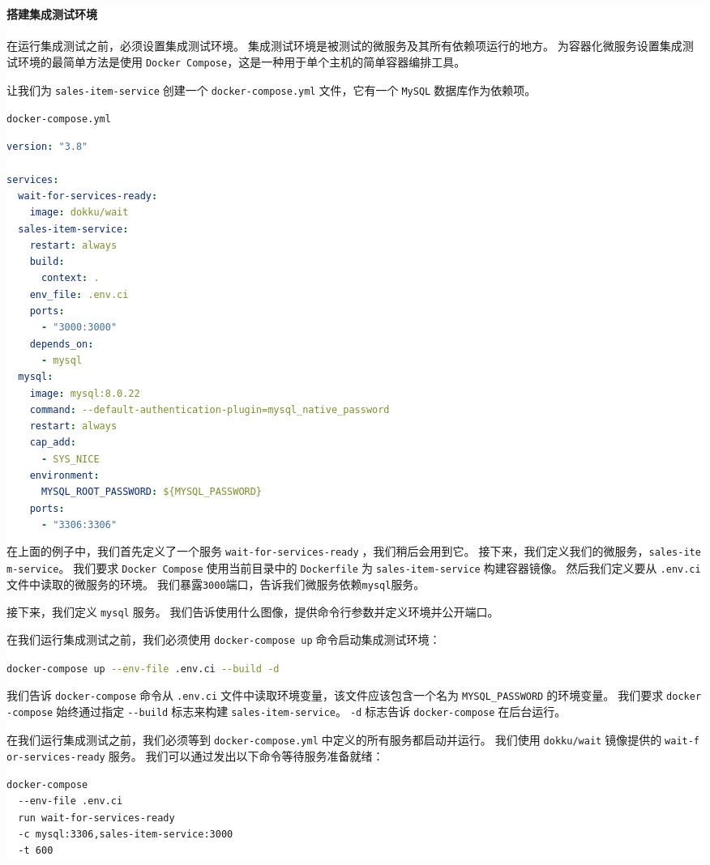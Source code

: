#### 搭建集成测试环境

在运行集成测试之前，必须设置集成测试环境。 集成测试环境是被测试的微服务及其所有依赖项运行的地方。 为容器化微服务设置集成测试环境的最简单方法是使用 ```Docker Compose```，这是一种用于单个主机的简单容器编排工具。

让我们为 ```sales-item-service``` 创建一个 ```docker-compose.yml``` 文件，它有一个 ```MySQL``` 数据库作为依赖项。

```docker-compose.yml```

```yaml
version: "3.8"

services:
  wait-for-services-ready:
    image: dokku/wait
  sales-item-service:
    restart: always
    build:
      context: .
    env_file: .env.ci
    ports:
      - "3000:3000"
    depends_on:
      - mysql
  mysql:
    image: mysql:8.0.22
    command: --default-authentication-plugin=mysql_native_password
    restart: always
    cap_add:
      - SYS_NICE
    environment:
      MYSQL_ROOT_PASSWORD: ${MYSQL_PASSWORD}
    ports:
      - "3306:3306"
```

在上面的例子中，我们首先定义了一个服务 ```wait-for-services-ready``` ，我们稍后会用到它。 接下来，我们定义我们的微服务，```sales-item-service```。 我们要求 ```Docker Compose``` 使用当前目录中的 ```Dockerfile``` 为 ```sales-item-service``` 构建容器镜像。 然后我们定义要从 ```.env.ci``` 文件中读取的微服务的环境。 我们暴露```3000```端口，告诉我们微服务依赖```mysql```服务。

接下来，我们定义 ```mysql``` 服务。 我们告诉使用什么图像，提供命令行参数并定义环境并公开端口。

在我们运行集成测试之前，我们必须使用 ```docker-compose up``` 命令启动集成测试环境：

```sh
docker-compose up --env-file .env.ci --build -d
```

我们告诉 ```docker-compose``` 命令从 ```.env.ci``` 文件中读取环境变量，该文件应该包含一个名为 ```MYSQL_PASSWORD``` 的环境变量。 我们要求 ```docker-compose``` 始终通过指定 ```--build``` 标志来构建 ```sales-item-service```。 ```-d``` 标志告诉 ```docker-compose``` 在后台运行。

在我们运行集成测试之前，我们必须等到 ```docker-compose.yml``` 中定义的所有服务都启动并运行。 我们使用 ```dokku/wait``` 镜像提供的 ```wait-for-services-ready``` 服务。 我们可以通过发出以下命令等待服务准备就绪：

```sh
docker-compose 
  --env-file .env.ci
  run wait-for-services-ready
  -c mysql:3306,sales-item-service:3000
  -t 600
```
